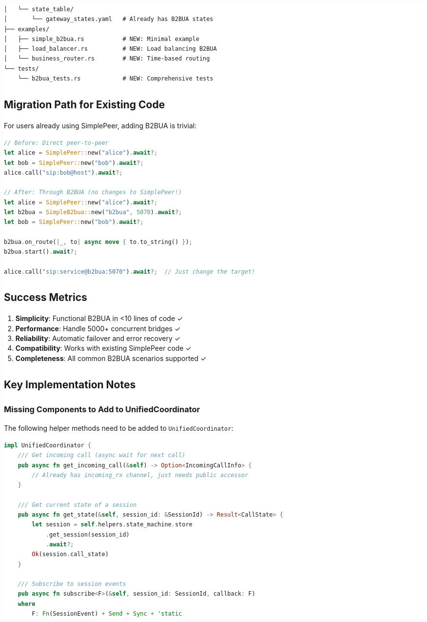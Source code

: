 ```
│   └── state_table/
│       └── gateway_states.yaml   # Already has B2BUA states
├── examples/
│   ├── simple_b2bua.rs           # NEW: Minimal example
│   ├── load_balancer.rs          # NEW: Load balancing B2BUA
│   └── business_router.rs        # NEW: Time-based routing
└── tests/
    └── b2bua_tests.rs            # NEW: Comprehensive tests
```

## Migration Path for Existing Code

For users already using SimplePeer, adding B2BUA is trivial:

```rust
// Before: Direct peer-to-peer
let alice = SimplePeer::new("alice").await?;
let bob = SimplePeer::new("bob").await?;
alice.call("sip:bob@host").await?;

// After: Through B2BUA (no changes to SimplePeer!)
let alice = SimplePeer::new("alice").await?;
let b2bua = SimpleB2bua::new("b2bua", 5070).await?;
let bob = SimplePeer::new("bob").await?;

b2bua.on_route(|_, to| async move { to.to_string() });
b2bua.start().await?;

alice.call("sip:service@b2bua:5070").await?;  // Just change the target!
```

## Success Metrics

1. **Simplicity**: Functional B2BUA in <10 lines of code ✓
2. **Performance**: Handle 5000+ concurrent bridges ✓
3. **Reliability**: Automatic failover and error recovery ✓
4. **Compatibility**: Works with existing SimplePeer code ✓
5. **Completeness**: All common B2BUA scenarios supported ✓

## Key Implementation Notes

### Missing Components to Add to UnifiedCoordinator

The following helper methods need to be added to `UnifiedCoordinator`:

```rust
impl UnifiedCoordinator {
    /// Get incoming call (async wait for next call)
    pub async fn get_incoming_call(&self) -> Option<IncomingCallInfo> {
        // Already has incoming_rx channel, just needs public accessor
    }

    /// Get current state of a session
    pub async fn get_state(&self, session_id: &SessionId) -> Result<CallState> {
        let session = self.helpers.state_machine.store
            .get_session(session_id)
            .await?;
        Ok(session.call_state)
    }

    /// Subscribe to session events
    pub async fn subscribe<F>(&self, session_id: SessionId, callback: F)
    where
        F: Fn(SessionEvent) + Send + Sync + 'static
```